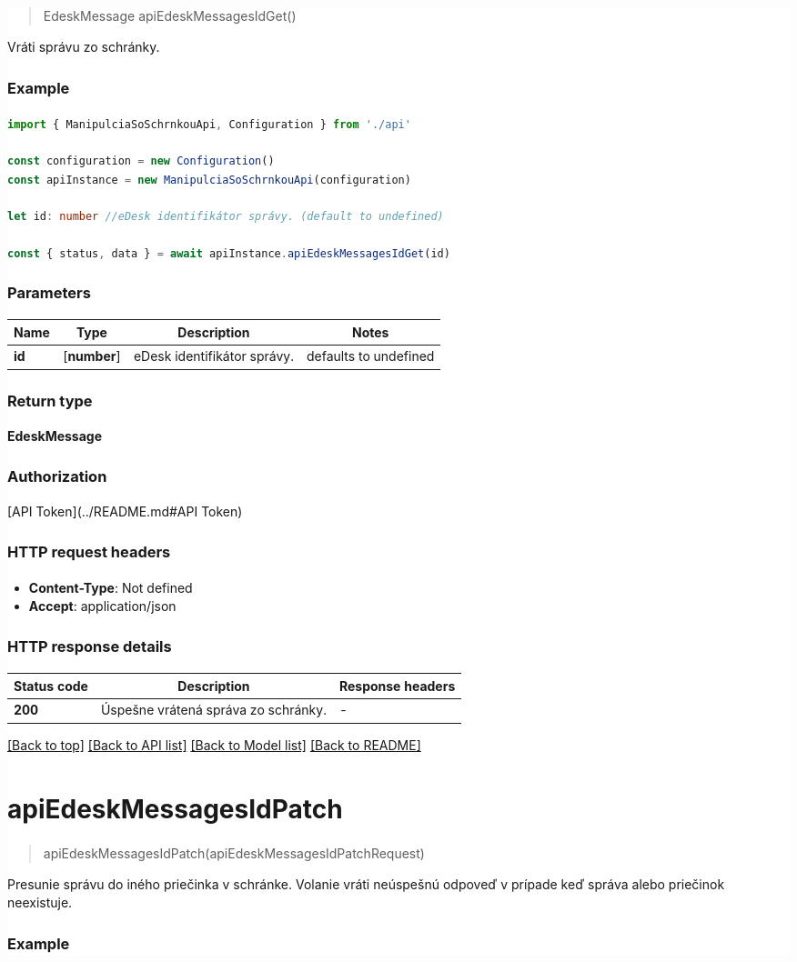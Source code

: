 > EdeskMessage apiEdeskMessagesIdGet()

Vráti správu zo schránky.

### Example

```typescript
import { ManipulciaSoSchrnkouApi, Configuration } from './api'

const configuration = new Configuration()
const apiInstance = new ManipulciaSoSchrnkouApi(configuration)

let id: number //eDesk identifikátor správy. (default to undefined)

const { status, data } = await apiInstance.apiEdeskMessagesIdGet(id)
```

### Parameters

| Name   | Type         | Description                 | Notes                 |
| ------ | ------------ | --------------------------- | --------------------- |
| **id** | [**number**] | eDesk identifikátor správy. | defaults to undefined |

### Return type

**EdeskMessage**

### Authorization

[API Token](../README.md#API Token)

### HTTP request headers

- **Content-Type**: Not defined
- **Accept**: application/json

### HTTP response details

| Status code | Description                         | Response headers |
| ----------- | ----------------------------------- | ---------------- |
| **200**     | Úspešne vrátená správa zo schránky. | -                |

[[Back to top]](#) [[Back to API list]](../README.md#documentation-for-api-endpoints) [[Back to Model list]](../README.md#documentation-for-models) [[Back to README]](../README.md)

# **apiEdeskMessagesIdPatch**

> apiEdeskMessagesIdPatch(apiEdeskMessagesIdPatchRequest)

Presunie správu do iného priečinka v schránke. Volanie vráti neúspešnú odpoveď v prípade keď správa alebo priečinok neexistuje.

### Example
